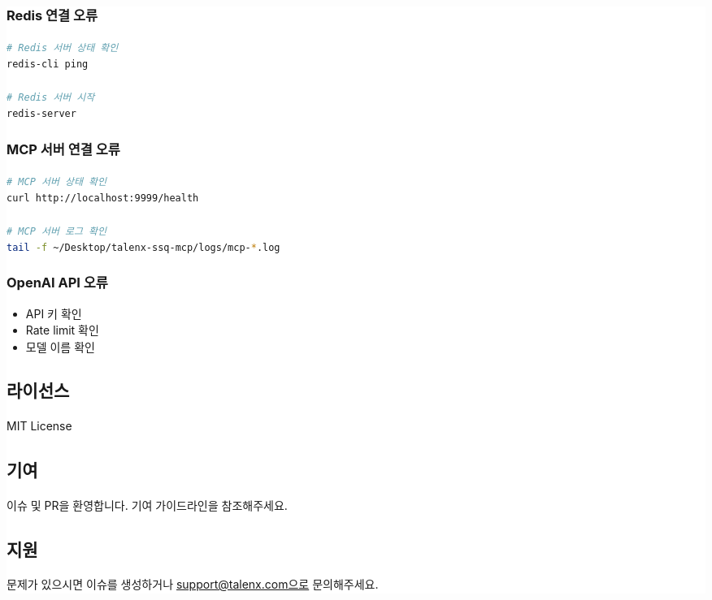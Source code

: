 ### Redis 연결 오류
```bash
# Redis 서버 상태 확인
redis-cli ping

# Redis 서버 시작
redis-server
```

### MCP 서버 연결 오류
```bash
# MCP 서버 상태 확인
curl http://localhost:9999/health

# MCP 서버 로그 확인
tail -f ~/Desktop/talenx-ssq-mcp/logs/mcp-*.log
```

### OpenAI API 오류
- API 키 확인
- Rate limit 확인
- 모델 이름 확인

## 라이선스

MIT License

## 기여

이슈 및 PR을 환영합니다. 기여 가이드라인을 참조해주세요.

## 지원

문제가 있으시면 이슈를 생성하거나 support@talenx.com으로 문의해주세요.